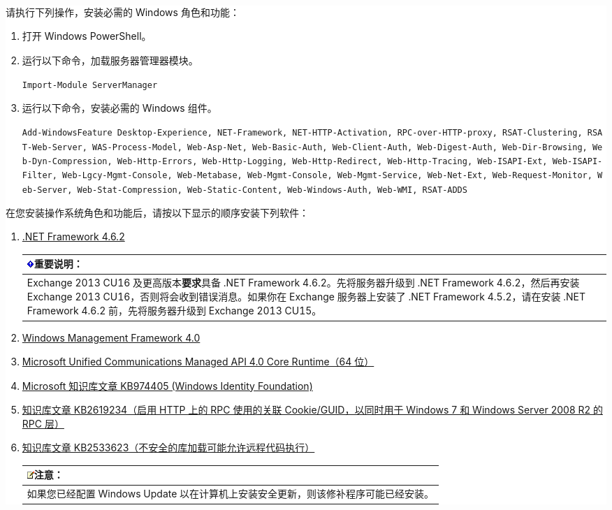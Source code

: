 请执行下列操作，安装必需的 Windows 角色和功能：

1.  打开 Windows PowerShell。

2.  运行以下命令，加载服务器管理器模块。
    
        Import-Module ServerManager

3.  运行以下命令，安装必需的 Windows 组件。
    
        Add-WindowsFeature Desktop-Experience, NET-Framework, NET-HTTP-Activation, RPC-over-HTTP-proxy, RSAT-Clustering, RSAT-Web-Server, WAS-Process-Model, Web-Asp-Net, Web-Basic-Auth, Web-Client-Auth, Web-Digest-Auth, Web-Dir-Browsing, Web-Dyn-Compression, Web-Http-Errors, Web-Http-Logging, Web-Http-Redirect, Web-Http-Tracing, Web-ISAPI-Ext, Web-ISAPI-Filter, Web-Lgcy-Mgmt-Console, Web-Metabase, Web-Mgmt-Console, Web-Mgmt-Service, Web-Net-Ext, Web-Request-Monitor, Web-Server, Web-Stat-Compression, Web-Static-Content, Web-Windows-Auth, Web-WMI, RSAT-ADDS

在您安装操作系统角色和功能后，请按以下显示的顺序安装下列软件：

1.  [.NET Framework 4.6.2](https://go.microsoft.com/fwlink/p/?linkid=808659)
    
    <table>
    <thead>
    <tr class="header">
    <th><img src="images/Bb124558.important(EXCHG.150).gif" title="重要说明" alt="重要说明" />重要说明：</th>
    </tr>
    </thead>
    <tbody>
    <tr class="odd">
    <td>Exchange 2013 CU16 及更高版本<strong>要求</strong>具备 .NET Framework 4.6.2。先将服务器升级到 .NET Framework 4.6.2，然后再安装 Exchange 2013 CU16，否则将会收到错误消息。如果你在 Exchange 服务器上安装了 .NET Framework 4.5.2，请在安装 .NET Framework 4.6.2 前，先将服务器升级到 Exchange 2013 CU15。</td>
    </tr>
    </tbody>
    </table>


2.  [Windows Management Framework 4.0](https://go.microsoft.com/fwlink/p/?linkid=390234)

3.  [Microsoft Unified Communications Managed API 4.0 Core Runtime（64 位）](https://go.microsoft.com/fwlink/p/?linkid=258269)

4.  [Microsoft 知识库文章 KB974405 (Windows Identity Foundation)](http://go.microsoft.com/fwlink/?linkid=3052%26kbid=974405)

5.  [知识库文章 KB2619234（启用 HTTP 上的 RPC 使用的关联 Cookie/GUID，以同时用于 Windows 7 和 Windows Server 2008 R2 的 RPC 层）](http://go.microsoft.com/fwlink/?linkid=3052%26kbid=2619234)

6.  [知识库文章 KB2533623（不安全的库加载可能允许远程代码执行）](http://go.microsoft.com/fwlink/?linkid=3052%26kbid=2533623)
    
    <table>
    <thead>
    <tr class="header">
    <th><img src="images/Bb124558.note(EXCHG.150).gif" title="注意" alt="注意" />注意：</th>
    </tr>
    </thead>
    <tbody>
    <tr class="odd">
    <td>如果您已经配置 Windows Update 以在计算机上安装安全更新，则该修补程序可能已经安装。</td>
    </tr>
    </tbody>
    </table>
